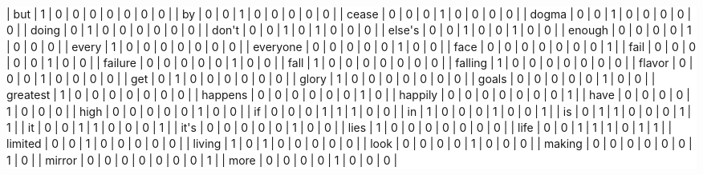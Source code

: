 | but           | 1  | 0  | 0  | 0  | 0  | 0  | 0  | 0  |
| by            | 0  | 0  | 1  | 0  | 0  | 0  | 0  | 0  |
| cease         | 0  | 0  | 0  | 1  | 0  | 0  | 0  | 0  |
| dogma         | 0  | 0  | 1  | 0  | 0  | 0  | 0  | 0  |
| doing         | 0  | 1  | 0  | 0  | 0  | 0  | 0  | 0  |
| don't         | 0  | 0  | 1  | 0  | 1  | 0  | 0  | 0  |
| else's        | 0  | 0  | 1  | 0  | 0  | 1  | 0  | 0  |
| enough        | 0  | 0  | 0  | 0  | 1  | 0  | 0  | 0  |
| every         | 1  | 0  | 0  | 0  | 0  | 0  | 0  | 0  |
| everyone      | 0  | 0  | 0  | 0  | 0  | 1  | 0  | 0  |
| face          | 0  | 0  | 0  | 0  | 0  | 0  | 0  | 1  |
| fail          | 0  | 0  | 0  | 0  | 0  | 1  | 0  | 0  |
| failure       | 0  | 0  | 0  | 0  | 0  | 1  | 0  | 0  |
| fall          | 1  | 0  | 0  | 0  | 0  | 0  | 0  | 0  |
| falling       | 1  | 0  | 0  | 0  | 0  | 0  | 0  | 0  |
| flavor        | 0  | 0  | 0  | 1  | 0  | 0  | 0  | 0  |
| get           | 0  | 1  | 0  | 0  | 0  | 0  | 0  | 0  |
| glory         | 1  | 0  | 0  | 0  | 0  | 0  | 0  | 0  |
| goals         | 0  | 0  | 0  | 0  | 0  | 1  | 0  | 0  |
| greatest      | 1  | 0  | 0  | 0  | 0  | 0  | 0  | 0  |
| happens       | 0  | 0  | 0  | 0  | 0  | 0  | 1  | 0  |
| happily       | 0  | 0  | 0  | 0  | 0  | 0  | 0  | 1  |
| have          | 0  | 0  | 0  | 0  | 1  | 0  | 0  | 0  |
| high          | 0  | 0  | 0  | 0  | 0  | 1  | 0  | 0  |
| if            | 0  | 0  | 0  | 1  | 1  | 1  | 0  | 0  |
| in            | 1  | 0  | 0  | 0  | 1  | 0  | 0  | 1  |
| is            | 0  | 1  | 1  | 0  | 0  | 0  | 1  | 1  |
| it            | 0  | 0  | 1  | 1  | 0  | 0  | 0  | 1  |
| it's          | 0  | 0  | 0  | 0  | 0  | 1  | 0  | 0  |
| lies          | 1  | 0  | 0  | 0  | 0  | 0  | 0  | 0  |
| life          | 0  | 0  | 1  | 1  | 1  | 0  | 1  | 1  |
| limited       | 0  | 0  | 1  | 0  | 0  | 0  | 0  | 0  |
| living        | 1  | 0  | 1  | 0  | 0  | 0  | 0  | 0  |
| look          | 0  | 0  | 0  | 0  | 1  | 0  | 0  | 0  |
| making        | 0  | 0  | 0  | 0  | 0  | 0  | 1  | 0  |
| mirror        | 0  | 0  | 0  | 0  | 0  | 0  | 0  | 1  |
| more          | 0  | 0  | 0  | 0  | 1  | 0  | 0  | 0  |